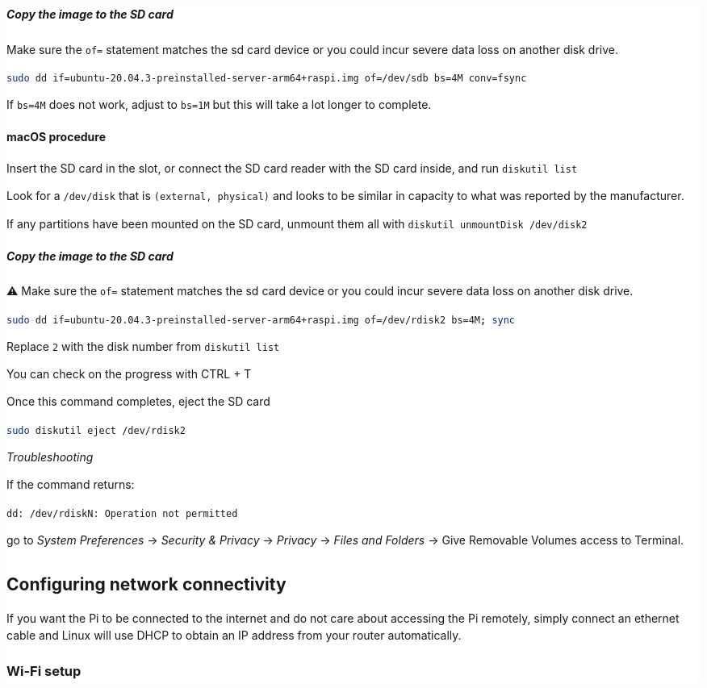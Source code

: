 ##### Copy the image to the SD card

Make sure the `of=` statement matches the sd card device or you could incur severe data loss on another disk drive.

```bash
sudo dd if=ubuntu-20.04.3-preinstalled-server-arm64+raspi.img of=/dev/sdb bs=4M conv=fsync
```

If `bs=4M` does not work, adjust to `bs=1M` but this will take a lot longer to complete.

#### macOS procedure

Insert the SD card in the slot, or connect the SD card reader with the SD card inside, and run `diskutil list`

Look for a `/dev/disk` that is `(external, physical)` and looks to be similar in capacity to what was reported by the manufacturer.

If any partitions have been mounted on the SD card, unmount them all with `diskutil unmountDisk /dev/disk2`

##### Copy the image to the SD card

⚠️ Make sure the `of=` statement matches the sd card device or you could incur severe data loss on another disk drive.

```bash
sudo dd if=ubuntu-20.04.3-preinstalled-server-arm64+raspi.img of=/dev/rdisk2 bs=4M; sync
```

Replace `2` with the disk number from `diskutil list`

You can check on the progress with <key>CTRL</key> + <key>T</key>

Once this command completes, eject the SD card

```bash
sudo diskutil eject /dev/rdisk2
```

_Troubleshooting_

If the command returns: 

```
dd: /dev/rdiskN: Operation not permitted
```

go to *System Preferences* -> *Security & Privacy* -> *Privacy* -> *Files and Folders* -> Give Removable Volumes access to Terminal.

## Configuring network connectivity

If you want the Pi to be connected to the internet and do not care about accessing the Pi remotely, simply connect an ethernet cable and Linux will use DHCP to obtain an IP address from your router automatically.

### Wi-Fi setup
